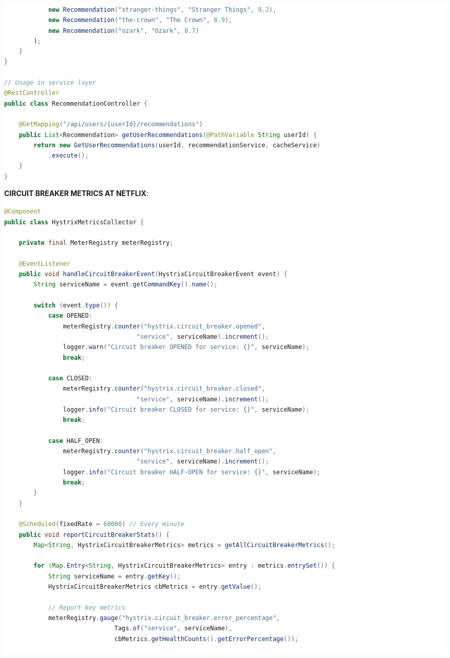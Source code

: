 ```java
            new Recommendation("stranger-things", "Stranger Things", 9.2),
            new Recommendation("the-crown", "The Crown", 8.9),
            new Recommendation("ozark", "Ozark", 8.7)
        );
    }
}

// Usage in service layer
@RestController
public class RecommendationController {
    
    @GetMapping("/api/users/{userId}/recommendations")
    public List<Recommendation> getUserRecommendations(@PathVariable String userId) {
        return new GetUserRecommendations(userId, recommendationService, cacheService)
            .execute();
    }
}
```

**CIRCUIT BREAKER METRICS AT NETFLIX**:
```java
@Component
public class HystrixMetricsCollector {
    
    private final MeterRegistry meterRegistry;
    
    @EventListener
    public void handleCircuitBreakerEvent(HystrixCircuitBreakerEvent event) {
        String serviceName = event.getCommandKey().name();
        
        switch (event.type()) {
            case OPENED:
                meterRegistry.counter("hystrix.circuit_breaker.opened", 
                                    "service", serviceName).increment();
                logger.warn("Circuit breaker OPENED for service: {}", serviceName);
                break;
                
            case CLOSED:
                meterRegistry.counter("hystrix.circuit_breaker.closed",
                                    "service", serviceName).increment();
                logger.info("Circuit breaker CLOSED for service: {}", serviceName);
                break;
                
            case HALF_OPEN:
                meterRegistry.counter("hystrix.circuit_breaker.half_open",
                                    "service", serviceName).increment();
                logger.info("Circuit breaker HALF-OPEN for service: {}", serviceName);
                break;
        }
    }
    
    @Scheduled(fixedRate = 60000) // Every minute
    public void reportCircuitBreakerStats() {
        Map<String, HystrixCircuitBreakerMetrics> metrics = getAllCircuitBreakerMetrics();
        
        for (Map.Entry<String, HystrixCircuitBreakerMetrics> entry : metrics.entrySet()) {
            String serviceName = entry.getKey();
            HystrixCircuitBreakerMetrics cbMetrics = entry.getValue();
            
            // Report key metrics
            meterRegistry.gauge("hystrix.circuit_breaker.error_percentage",
                              Tags.of("service", serviceName),
                              cbMetrics.getHealthCounts().getErrorPercentage());
                              
```